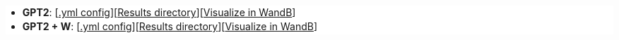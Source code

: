 - **GPT2**: [[.yml config](exp3/exp3_gpt2.yml)][[Results directory](exp3/metrics_results/exp3_gpt2)][[Visualize in WandB](redirect_wandb_links.txt)]
- **GPT2 + W**: [[.yml config](exp3/exp3_gpt2+w.yml)][[Results directory](exp3/metrics_results/exp3_gpt2+w)][[Visualize in WandB](redirect_wandb_links.txt)]
